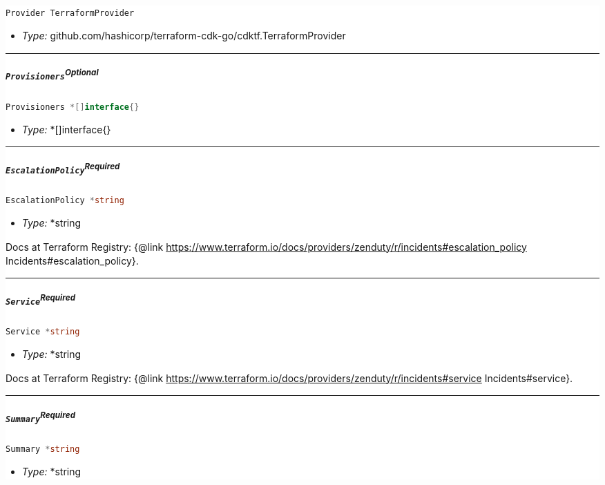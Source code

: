 ```go
Provider TerraformProvider
```

- *Type:* github.com/hashicorp/terraform-cdk-go/cdktf.TerraformProvider

---

##### `Provisioners`<sup>Optional</sup> <a name="Provisioners" id="@skeptools/provider-zenduty.incidents.IncidentsConfig.property.provisioners"></a>

```go
Provisioners *[]interface{}
```

- *Type:* *[]interface{}

---

##### `EscalationPolicy`<sup>Required</sup> <a name="EscalationPolicy" id="@skeptools/provider-zenduty.incidents.IncidentsConfig.property.escalationPolicy"></a>

```go
EscalationPolicy *string
```

- *Type:* *string

Docs at Terraform Registry: {@link https://www.terraform.io/docs/providers/zenduty/r/incidents#escalation_policy Incidents#escalation_policy}.

---

##### `Service`<sup>Required</sup> <a name="Service" id="@skeptools/provider-zenduty.incidents.IncidentsConfig.property.service"></a>

```go
Service *string
```

- *Type:* *string

Docs at Terraform Registry: {@link https://www.terraform.io/docs/providers/zenduty/r/incidents#service Incidents#service}.

---

##### `Summary`<sup>Required</sup> <a name="Summary" id="@skeptools/provider-zenduty.incidents.IncidentsConfig.property.summary"></a>

```go
Summary *string
```

- *Type:* *string
